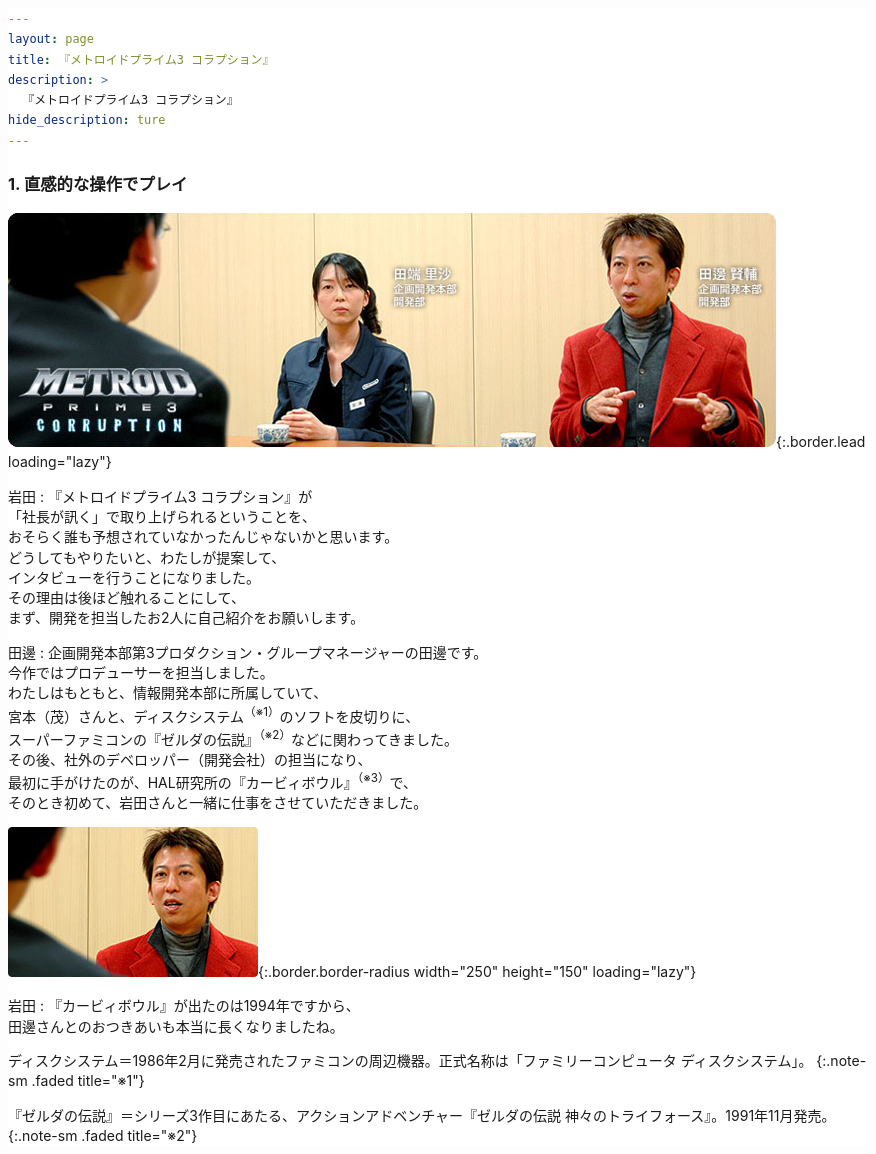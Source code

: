 ```yaml
---
layout: page
title: 『メトロイドプライム3 コラプション』
description: >
  『メトロイドプライム3 コラプション』
hide_description: ture
---
```


### 1. 直感的な操作でプレイ

![](/interviews/jp/wii/rm3j/vol1/img/mainvisual.jpg){:.border.lead loading="lazy"}

岩田
: 『メトロイドプライム3 コラプション』が<br>「社長が訊く」で取り上げられるということを、<br>おそらく誰も予想されていなかったんじゃないかと思います。<br>どうしてもやりたいと、わたしが提案して、<br>インタビューを行うことになりました。<br>その理由は後ほど触れることにして、<br>まず、開発を担当したお2人に自己紹介をお願いします。

田邊
: 企画開発本部第3プロダクション・グループマネージャーの田邊です。<br>今作ではプロデューサーを担当しました。<br>わたしはもともと、情報開発本部に所属していて、<br>宮本（茂）さんと、ディスクシステム<sup>（※1）</sup>のソフトを皮切りに、<br>スーパーファミコンの『ゼルダの伝説』<sup>（※2）</sup>などに関わってきました。<br>その後、社外のデベロッパー（開発会社）の担当になり、<br>最初に手がけたのが、HAL研究所の『カービィボウル』<sup>（※3）</sup>で、<br>そのとき初めて、岩田さんと一緒に仕事をさせていただきました。

![](/interviews/jp/wii/rm3j/vol1/img/photo1.jpg){:.border.border-radius width="250" height="150" loading="lazy"}

岩田
: 『カービィボウル』が出たのは1994年ですから、<br>田邊さんとのおつきあいも本当に長くなりましたね。

ディスクシステム＝1986年2月に発売されたファミコンの周辺機器。正式名称は「ファミリーコンピュータ ディスクシステム」。
{:.note-sm .faded title="※1"}

『ゼルダの伝説』＝シリーズ3作目にあたる、アクションアドベンチャー『ゼルダの伝説 神々のトライフォース』。1991年11月発売。
{:.note-sm .faded title="※2"}
